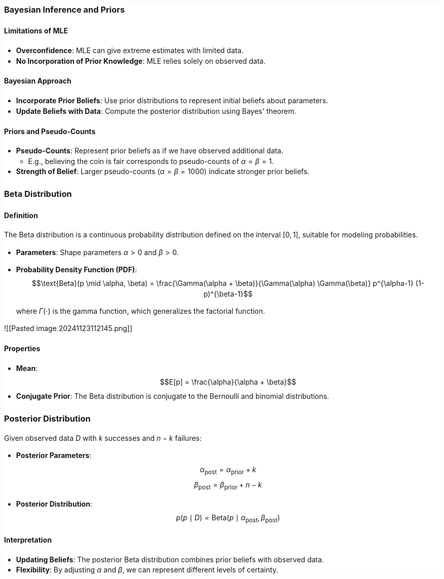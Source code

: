 ### Bayesian Inference and Priors

#### Limitations of MLE
- **Overconfidence**: MLE can give extreme estimates with limited data.
- **No Incorporation of Prior Knowledge**: MLE relies solely on observed data.

#### Bayesian Approach
- **Incorporate Prior Beliefs**: Use prior distributions to represent initial beliefs about parameters.
- **Update Beliefs with Data**: Compute the posterior distribution using Bayes' theorem.

#### Priors and Pseudo-Counts
- **Pseudo-Counts**: Represent prior beliefs as if we have observed additional data.
  - E.g., believing the coin is fair corresponds to pseudo-counts of $\alpha=\beta=1$.
- **Strength of Belief**: Larger pseudo-counts ($\alpha=\beta=1000$) indicate stronger prior beliefs.

### Beta Distribution

#### Definition
The Beta distribution is a continuous probability distribution defined on the interval $[0, 1]$, suitable for modeling probabilities.

- **Parameters**: Shape parameters $\alpha > 0$ and $\beta > 0$.

- **Probability Density Function (PDF)**:
  $$\text{Beta}(p \mid \alpha, \beta) = \frac{\Gamma(\alpha + \beta)}{\Gamma(\alpha) \Gamma(\beta)} p^{\alpha-1} (1-p)^{\beta-1}$$

  where $\Gamma(\cdot)$ is the gamma function, which generalizes the factorial function.

![[Pasted image 20241123112145.png]]

#### Properties
- **Mean**:
  $$E[p] = \frac{\alpha}{\alpha + \beta}$$
- **Conjugate Prior**: The Beta distribution is conjugate to the Bernoulli and binomial distributions.

### Posterior Distribution
Given observed data $D$ with $k$ successes and $n-k$ failures:

- **Posterior Parameters**:
  $$\alpha_{\text{post}} = \alpha_{\text{prior}} + k$$
  $$\beta_{\text{post}} = \beta_{\text{prior}} + n - k$$

- **Posterior Distribution**:
  $$p(p \mid D) = \text{Beta}(p \mid \alpha_{\text{post}}, \beta_{\text{post}})$$

#### Interpretation
- **Updating Beliefs**: The posterior Beta distribution combines prior beliefs with observed data.
- **Flexibility**: By adjusting $\alpha$ and $\beta$, we can represent different levels of certainty.
